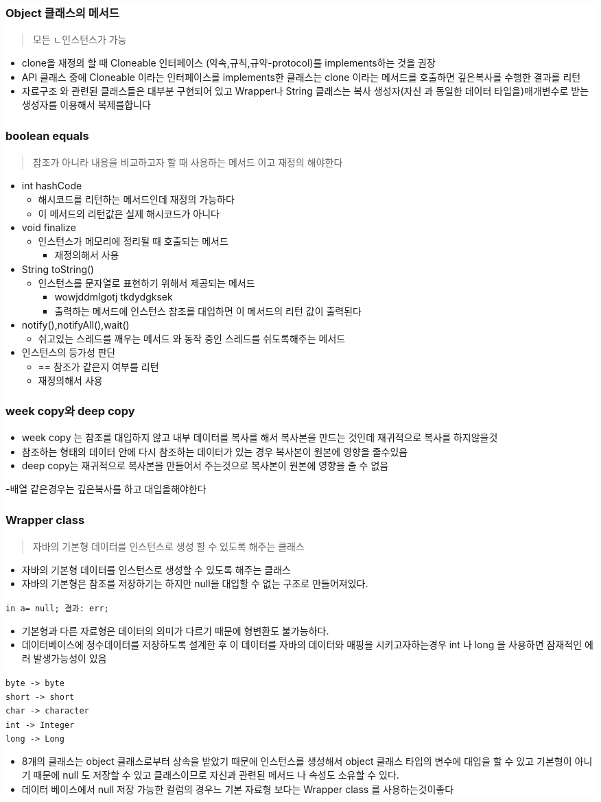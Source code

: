 ### Object 클래스의 메서드 
> 모든 ㄴ인스턴스가 가능
- clone을 재정의 할 때 Cloneable 인터페이스 (약속,규칙,규약-protocol)를 implements하는 것을 권장
- API 클래스 중에 Cloneable 이라는 인터페이스를 implements한 클래스는 clone 이라는 메서드를 호출하면 깊은복사를 수행한 결과를 리턴
- 자료구조 와 관련된 클래스들은 대부분 구현되어 있고 Wrapper나 String 클래스는 복사 생성자(자신 과 동일한 데이터 타입을)매개변수로
받는 생성자를 이용해서 복제를합니다 

### boolean equals
>참조가 아니라 내용을 비교하고자 할 때 사용하는 메서드 이고 재정의 해야한다 
- int hashCode
  - 해시코드를 리턴하는 메서드인데 재정의 가능하다 
  - 이 메서드의 리턴값은 실제 해시코드가 아니다 
- void finalize 
  - 인스턴스가 메모리에 정리될 때 호출되는 메서드 
    - 재정의해서 사용
- String toString()
  - 인스턴스를 문자열로 표현하기 위해서 제공되는 메서드 
    - wowjddmlgotj tkdydgksek
    - 출력하는 메서드에 인스턴스 참조를 대입하면 이 메서드의 리턴 값이 출력된다 
- notify(),notifyAll(),wait()
  - 쉬고있는 스레드를 깨우는 메서드 와 동작 중인 스레드를 쉬도록해주는 메서드 
- 인스턴스의 등가성 판단
  - == 참조가 같은지 여부를 리턴
  - 재정의해서 사용 


### week copy와 deep copy
- week copy 는 참조를 대입하지 않고 내부 데이터를 복사를 해서 복사본을 만드는 것인데 재귀적으로
복사를 하지않을것
- 참조하는 형태의 데이터 안에 다시 참조하는 데이터가 있는 경우 복사본이 원본에 영향을 줄수있음
- deep copy는 재귀적으로 복사본을 만들어서 주는것으로 복사본이 원본에 영향을 줄 수 없음

-배열 같은경우는 깊은복사를 하고 대입을해야한다


### Wrapper class 
> 자바의 기본형 데이터를 인스턴스로 생성 할 수 있도록 해주는 클래스
- 자바의 기본형 데이터를 인스턴스로 생성할 수 있도록 해주는 클래스
- 자바의 기본형은 참조를 저장하기는 하지만 null을 대입할 수 없는 구조로 만들어져있다.
```
in a= null; 결과: err;
```
- 기본형과 다른 자료형은 데이터의 의미가 다르기 때문에 형변환도 불가능하다.
- 데이터베이스에 정수데이터를 저장하도록 설계한 후 이 데이터를 자바의 데이터와 매핑을 시키고자하는경우
int 나 long 을 사용하면 잠재적인 에러 발생가능성이 있음 
```
byte -> byte
short -> short
char -> character
int -> Integer
long -> Long
```
- 8개의 클래스는 object 클래스로부터 상속을 받았기 때문에 인스턴스를 생성해서 object 클래스
타입의 변수에 대입을 할 수 있고 기본형이 아니기 때문에 null 도 저장할 수 있고 클래스이므로 자신과 관련된 
메서드 나 속성도 소유할 수 있다.
- 데이터 베이스에서 null 저장 가능한 컬럼의 경우느 기본 자료형 보다는 Wrapper class 를 사용하는것이좋다
